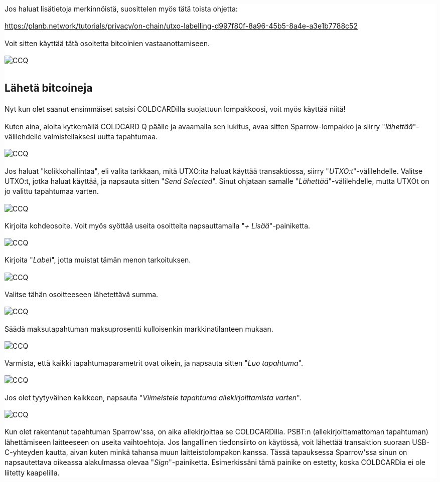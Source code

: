 Jos haluat lisätietoja merkinnöistä, suosittelen myös tätä toista ohjetta:

https://planb.network/tutorials/privacy/on-chain/utxo-labelling-d997f80f-8a96-45b5-8a4e-a3e1b7788c52

Voit sitten käyttää tätä osoitetta bitcoinien vastaanottamiseen.

![CCQ](assets/fr/063.webp)

## Lähetä bitcoineja

Nyt kun olet saanut ensimmäiset satsisi COLDCARDilla suojattuun lompakkoosi, voit myös käyttää niitä!

Kuten aina, aloita kytkemällä COLDCARD Q päälle ja avaamalla sen lukitus, avaa sitten Sparrow-lompakko ja siirry "*lähettää*"-välilehdelle valmistellaksesi uutta tapahtumaa.

![CCQ](assets/fr/064.webp)

Jos haluat "kolikkohallintaa", eli valita tarkkaan, mitä UTXO:ita haluat käyttää transaktiossa, siirry "*UTXO:t*"-välilehdelle. Valitse UTXO:t, jotka haluat käyttää, ja napsauta sitten "*Send Selected*". Sinut ohjataan samalle "*Lähettää*"-välilehdelle, mutta UTXOt on jo valittu tapahtumaa varten.

![CCQ](assets/fr/065.webp)

Kirjoita kohdeosoite. Voit myös syöttää useita osoitteita napsauttamalla "*+ Lisää*"-painiketta.

![CCQ](assets/fr/066.webp)

Kirjoita "*Label*", jotta muistat tämän menon tarkoituksen.

![CCQ](assets/fr/067.webp)

Valitse tähän osoitteeseen lähetettävä summa.

![CCQ](assets/fr/068.webp)

Säädä maksutapahtuman maksuprosentti kulloisenkin markkinatilanteen mukaan.

![CCQ](assets/fr/069.webp)

Varmista, että kaikki tapahtumaparametrit ovat oikein, ja napsauta sitten "*Luo tapahtuma*".

![CCQ](assets/fr/070.webp)

Jos olet tyytyväinen kaikkeen, napsauta "*Viimeistele tapahtuma allekirjoittamista varten*".

![CCQ](assets/fr/071.webp)

Kun olet rakentanut tapahtuman Sparrow'ssa, on aika allekirjoittaa se COLDCARDilla. PSBT:n (allekirjoittamattoman tapahtuman) lähettämiseen laitteeseen on useita vaihtoehtoja. Jos langallinen tiedonsiirto on käytössä, voit lähettää transaktion suoraan USB-C-yhteyden kautta, aivan kuten minkä tahansa muun laitteistolompakon kanssa. Tässä tapauksessa Sparrow'ssa sinun on napsautettava oikeassa alakulmassa olevaa "*Sign*"-painiketta. Esimerkissäni tämä painike on estetty, koska COLDCARDia ei ole liitetty kaapelilla.
